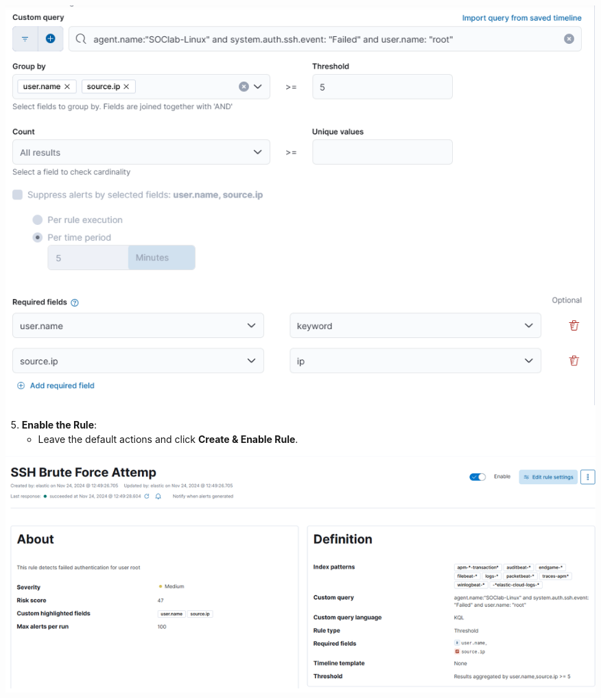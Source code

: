 ![SSHrule2](Screenshots/RuleSSH2.png)

5. **Enable the Rule**:
   - Leave the default actions and click **Create & Enable Rule**.  

![SSHrule3](Screenshots/RuleSSH3.png)
